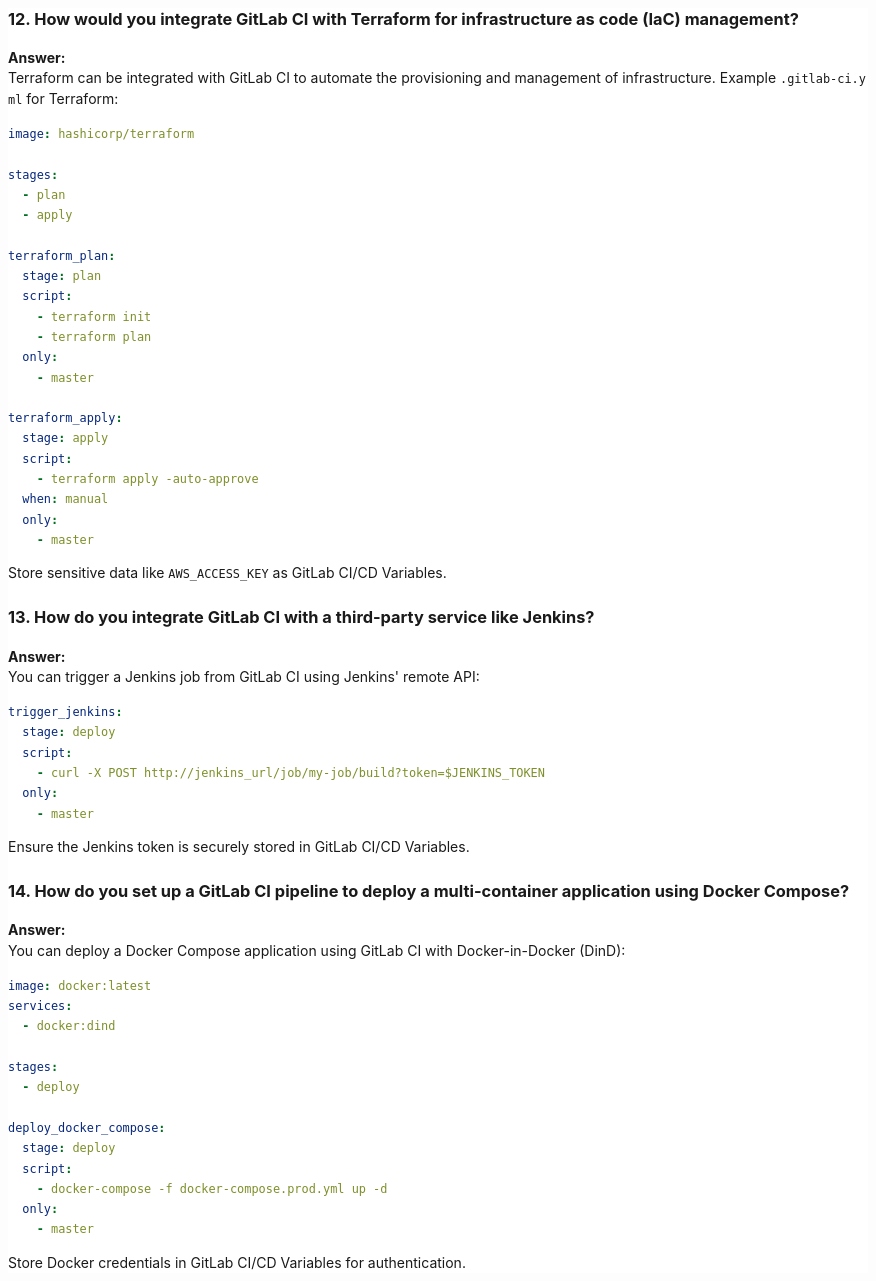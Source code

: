 ### **12. How would you integrate GitLab CI with Terraform for infrastructure as code (IaC) management?**
**Answer:**  
Terraform can be integrated with GitLab CI to automate the provisioning and management of infrastructure. Example `.gitlab-ci.yml` for Terraform:
```yaml
image: hashicorp/terraform

stages:
  - plan
  - apply

terraform_plan:
  stage: plan
  script:
    - terraform init
    - terraform plan
  only:
    - master

terraform_apply:
  stage: apply
  script:
    - terraform apply -auto-approve
  when: manual
  only:
    - master
```
Store sensitive data like `AWS_ACCESS_KEY` as GitLab CI/CD Variables.

### **13. How do you integrate GitLab CI with a third-party service like Jenkins?**
**Answer:**  
You can trigger a Jenkins job from GitLab CI using Jenkins' remote API:
```yaml
trigger_jenkins:
  stage: deploy
  script:
    - curl -X POST http://jenkins_url/job/my-job/build?token=$JENKINS_TOKEN
  only:
    - master
```
Ensure the Jenkins token is securely stored in GitLab CI/CD Variables.

### **14. How do you set up a GitLab CI pipeline to deploy a multi-container application using Docker Compose?**
**Answer:**  
You can deploy a Docker Compose application using GitLab CI with Docker-in-Docker (DinD):
```yaml
image: docker:latest
services:
  - docker:dind

stages:
  - deploy

deploy_docker_compose:
  stage: deploy
  script:
    - docker-compose -f docker-compose.prod.yml up -d
  only:
    - master
```
Store Docker credentials in GitLab CI/CD Variables for authentication.